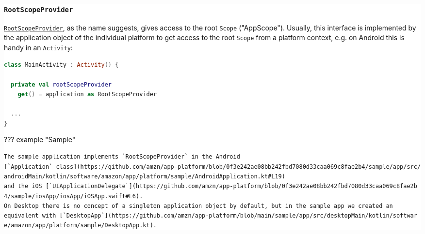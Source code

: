 ### `RootScopeProvider`

[`RootScopeProvider`](https://github.com/amzn/app-platform/blob/main/scope/public/src/commonMain/kotlin/software/amazon/app/platform/scope/RootScopeProvider.kt),
as the name suggests, gives access to the root `Scope` ("AppScope"). Usually, this interface is implemented by the application
object of the individual platform to get access to the root `Scope` from a platform context, e.g. on Android this is
handy in an `Activity`:

```kotlin
class MainActivity : Activity() {

  private val rootScopeProvider
    get() = application as RootScopeProvider

  ...
}
```

??? example "Sample"

    The sample application implements `RootScopeProvider` in the Android
    [`Application` class](https://github.com/amzn/app-platform/blob/0f3e242ae08bb242fbd7080d33caa069c8fae2b4/sample/app/src/androidMain/kotlin/software/amazon/app/platform/sample/AndroidApplication.kt#L19)
    and the iOS [`UIApplicationDelegate`](https://github.com/amzn/app-platform/blob/0f3e242ae08bb242fbd7080d33caa069c8fae2b4/sample/iosApp/iosApp/iOSApp.swift#L6).
    On Desktop there is no concept of a singleton application object by default, but in the sample app we created an
    equivalent with [`DesktopApp`](https://github.com/amzn/app-platform/blob/main/sample/app/src/desktopMain/kotlin/software/amazon/app/platform/sample/DesktopApp.kt).
